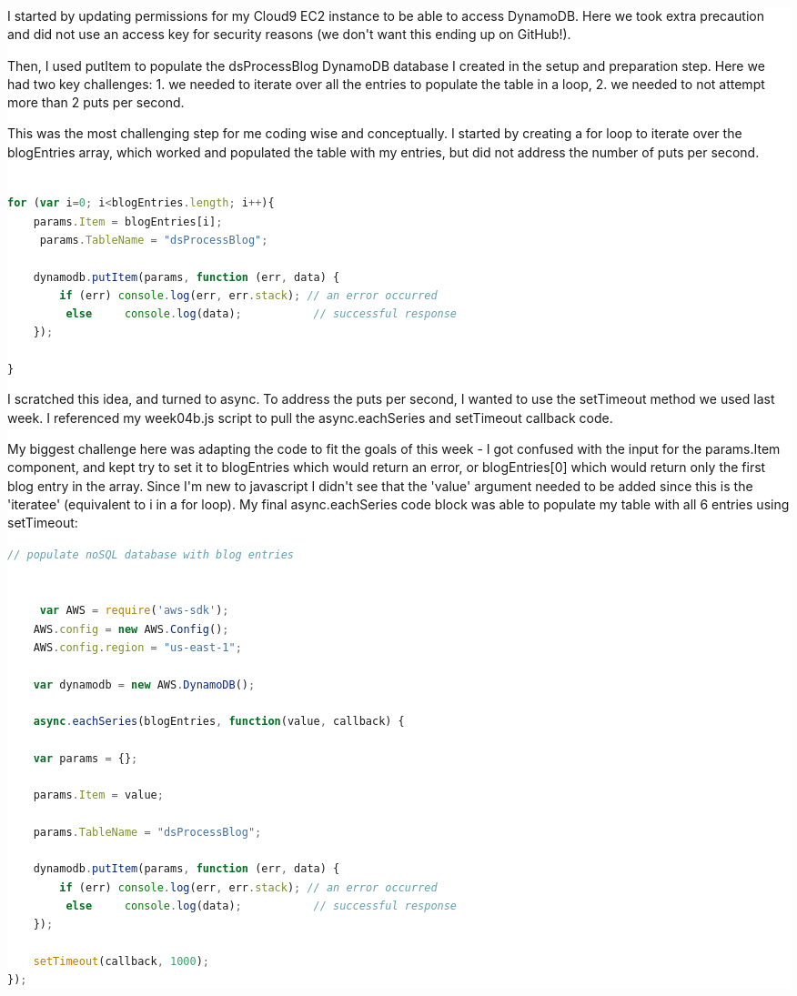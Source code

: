 I started by updating permissions for my Cloud9 EC2 instance to be able to access DynamoDB. Here we took extra precaution and did not use an access key for security reasons (we don't want this ending up on GitHub!).

Then, I used putItem to populate the dsProcessBlog DynamoDB database I created in the setup and preparation step. Here we had two key challenges: 1. we needed to iterate over all the entries to populate the table in a loop, 2. we needed to not attempt more than 2 puts per second.

This was the most challenging step for me coding wise and conceptually. I started by creating a for loop to iterate over the blogEntries array, which worked and populated the table with my entries, but did not address the number of puts per second. 

```javascript

for (var i=0; i<blogEntries.length; i++){
    params.Item = blogEntries[i]; 
     params.TableName = "dsProcessBlog";

    dynamodb.putItem(params, function (err, data) {
        if (err) console.log(err, err.stack); // an error occurred
         else     console.log(data);           // successful response
    });
    
}
```

I scratched this idea, and turned to async. To address the puts per second, I wanted to use the setTimeout method we used last week. I referenced my week04b.js script to pull the async.eachSeries and setTimeout callback code. 

My biggest challenge here was adapting the code to fit the goals of this week - I got confused with the input for the params.Item component, and kept try to set it to blogEntries which would return an error, or blogEntries[0] which would return only the first blog entry in the array. 
Since I'm new to javascript I didn't see that the 'value' argument needed to be added since this is the 'iteratee' (equivalent to i in a for loop). My final async.eachSeries code block was able to populate my table with all 6 entries using setTimeout:

```javascript
// populate noSQL database with blog entries 

    
     var AWS = require('aws-sdk');
    AWS.config = new AWS.Config();
    AWS.config.region = "us-east-1";

    var dynamodb = new AWS.DynamoDB();
  
    async.eachSeries(blogEntries, function(value, callback) {

    var params = {};
    
    params.Item = value;   

    params.TableName = "dsProcessBlog";
    
    dynamodb.putItem(params, function (err, data) {
        if (err) console.log(err, err.stack); // an error occurred
         else     console.log(data);           // successful response
    });
    
    setTimeout(callback, 1000); 
});

```
